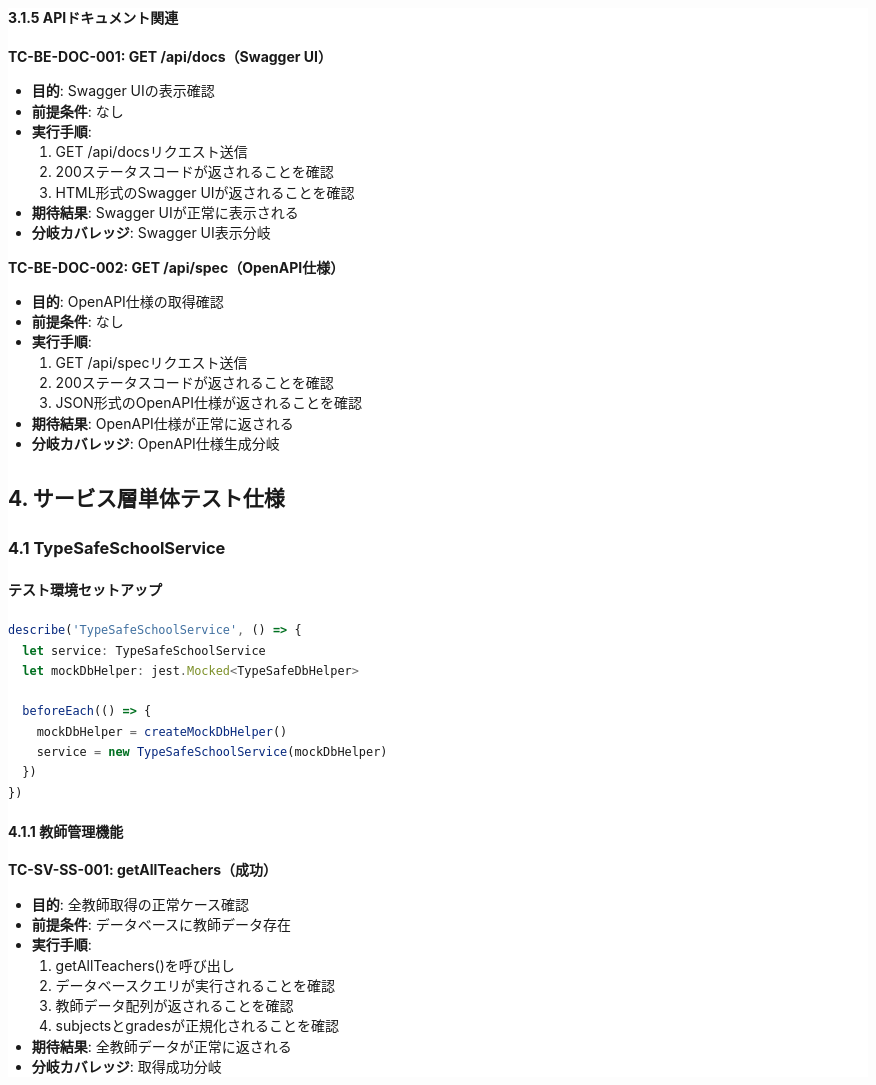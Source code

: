 #### 3.1.5 APIドキュメント関連

**TC-BE-DOC-001: GET /api/docs（Swagger UI）**
- **目的**: Swagger UIの表示確認
- **前提条件**: なし
- **実行手順**:
  1. GET /api/docsリクエスト送信
  2. 200ステータスコードが返されることを確認
  3. HTML形式のSwagger UIが返されることを確認
- **期待結果**: Swagger UIが正常に表示される
- **分岐カバレッジ**: Swagger UI表示分岐

**TC-BE-DOC-002: GET /api/spec（OpenAPI仕様）**
- **目的**: OpenAPI仕様の取得確認
- **前提条件**: なし
- **実行手順**:
  1. GET /api/specリクエスト送信
  2. 200ステータスコードが返されることを確認
  3. JSON形式のOpenAPI仕様が返されることを確認
- **期待結果**: OpenAPI仕様が正常に返される
- **分岐カバレッジ**: OpenAPI仕様生成分岐

## 4. サービス層単体テスト仕様

### 4.1 TypeSafeSchoolService

#### テスト環境セットアップ
```typescript
describe('TypeSafeSchoolService', () => {
  let service: TypeSafeSchoolService
  let mockDbHelper: jest.Mocked<TypeSafeDbHelper>
  
  beforeEach(() => {
    mockDbHelper = createMockDbHelper()
    service = new TypeSafeSchoolService(mockDbHelper)
  })
})
```

#### 4.1.1 教師管理機能

**TC-SV-SS-001: getAllTeachers（成功）**
- **目的**: 全教師取得の正常ケース確認
- **前提条件**: データベースに教師データ存在
- **実行手順**:
  1. getAllTeachers()を呼び出し
  2. データベースクエリが実行されることを確認
  3. 教師データ配列が返されることを確認
  4. subjectsとgradesが正規化されることを確認
- **期待結果**: 全教師データが正常に返される
- **分岐カバレッジ**: 取得成功分岐
